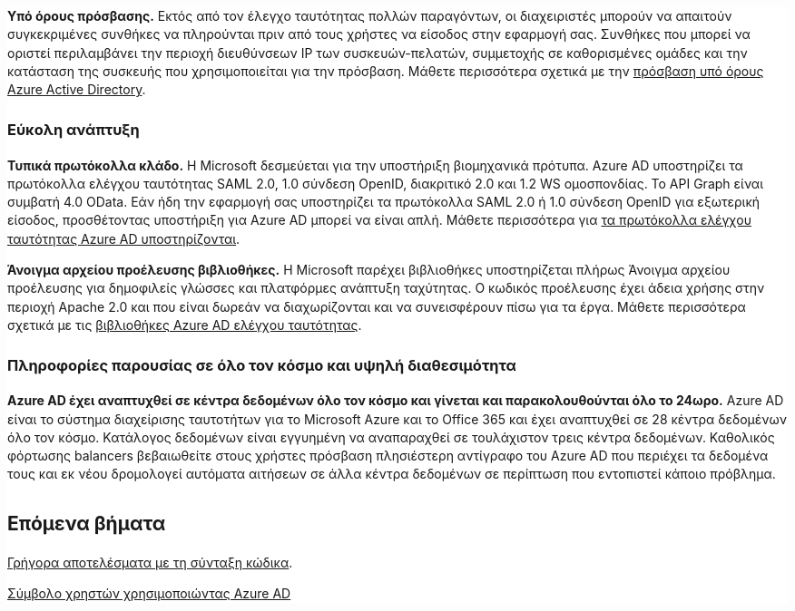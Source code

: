 **Υπό όρους πρόσβασης.**  Εκτός από τον έλεγχο ταυτότητας πολλών παραγόντων, οι διαχειριστές μπορούν να απαιτούν συγκεκριμένες συνθήκες να πληρούνται πριν από τους χρήστες να είσοδος στην εφαρμογή σας.  Συνθήκες που μπορεί να οριστεί περιλαμβάνει την περιοχή διευθύνσεων IP των συσκευών-πελατών, συμμετοχής σε καθορισμένες ομάδες και την κατάσταση της συσκευής που χρησιμοποιείται για την πρόσβαση.  Μάθετε περισσότερα σχετικά με την [πρόσβαση υπό όρους Azure Active Directory](../active-directory-conditional-access.md).

### <a name="easy-development"></a>Εύκολη ανάπτυξη

**Τυπικά πρωτόκολλα κλάδο.**  Η Microsoft δεσμεύεται για την υποστήριξη βιομηχανικά πρότυπα.  Azure AD υποστηρίζει τα πρωτόκολλα ελέγχου ταυτότητας SAML 2.0, 1.0 σύνδεση OpenID, διακριτικό 2.0 και 1.2 WS ομοσπονδίας.  Το API Graph είναι συμβατή 4.0 OData.  Εάν ήδη την εφαρμογή σας υποστηρίζει τα πρωτόκολλα SAML 2.0 ή 1.0 σύνδεση OpenID για εξωτερική είσοδος, προσθέτοντας υποστήριξη για Azure AD μπορεί να είναι απλή.  Μάθετε περισσότερα για [τα πρωτόκολλα ελέγχου ταυτότητας Azure AD υποστηρίζονται](../active-directory-authentication-protocols.md).

**Άνοιγμα αρχείου προέλευσης βιβλιοθήκες.**  Η Microsoft παρέχει βιβλιοθήκες υποστηρίζεται πλήρως Άνοιγμα αρχείου προέλευσης για δημοφιλείς γλώσσες και πλατφόρμες ανάπτυξη ταχύτητας.  Ο κωδικός προέλευσης έχει άδεια χρήσης στην περιοχή Apache 2.0 και που είναι δωρεάν να διαχωρίζονται και να συνεισφέρουν πίσω για τα έργα.  Μάθετε περισσότερα σχετικά με τις [βιβλιοθήκες Azure AD ελέγχου ταυτότητας](../active-directory-authentication-libraries.md).

### <a name="worldwide-presence-and-high-availability"></a>Πληροφορίες παρουσίας σε όλο τον κόσμο και υψηλή διαθεσιμότητα

**Azure AD έχει αναπτυχθεί σε κέντρα δεδομένων όλο τον κόσμο και γίνεται και παρακολουθούνται όλο το 24ωρο.**  Azure AD είναι το σύστημα διαχείρισης ταυτοτήτων για το Microsoft Azure και το Office 365 και έχει αναπτυχθεί σε 28 κέντρα δεδομένων όλο τον κόσμο.  Κατάλογος δεδομένων είναι εγγυημένη να αναπαραχθεί σε τουλάχιστον τρεις κέντρα δεδομένων.  Καθολικός φόρτωσης balancers βεβαιωθείτε στους χρήστες πρόσβαση πλησιέστερη αντίγραφο του Azure AD που περιέχει τα δεδομένα τους και εκ νέου δρομολογεί αυτόματα αιτήσεων σε άλλα κέντρα δεδομένων σε περίπτωση που εντοπιστεί κάποιο πρόβλημα.

## <a name="next-steps"></a>Επόμενα βήματα

[Γρήγορα αποτελέσματα με τη σύνταξη κώδικα](../active-directory-developers-guide.md#getting-started).

[Σύμβολο χρηστών χρησιμοποιώντας Azure AD](../active-directory-authentication-scenarios.md)
